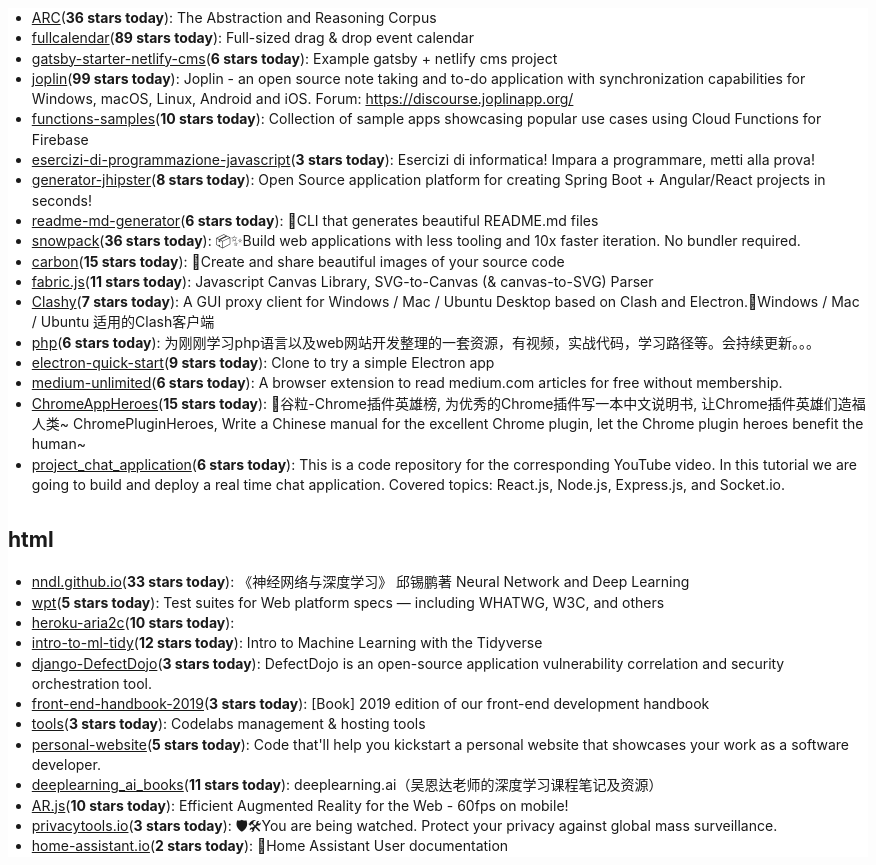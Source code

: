 * [ARC](https://github.com/fchollet/ARC)(**36 stars today**): The Abstraction and Reasoning Corpus
* [fullcalendar](https://github.com/fullcalendar/fullcalendar)(**89 stars today**): Full-sized drag & drop event calendar
* [gatsby-starter-netlify-cms](https://github.com/netlify-templates/gatsby-starter-netlify-cms)(**6 stars today**): Example gatsby + netlify cms project
* [joplin](https://github.com/laurent22/joplin)(**99 stars today**): Joplin - an open source note taking and to-do application with synchronization capabilities for Windows, macOS, Linux, Android and iOS. Forum: https://discourse.joplinapp.org/
* [functions-samples](https://github.com/firebase/functions-samples)(**10 stars today**): Collection of sample apps showcasing popular use cases using Cloud Functions for Firebase
* [esercizi-di-programmazione-javascript](https://github.com/AlbertoOlla/esercizi-di-programmazione-javascript)(**3 stars today**): Esercizi di informatica! Impara a programmare, metti alla prova!
* [generator-jhipster](https://github.com/jhipster/generator-jhipster)(**8 stars today**): Open Source application platform for creating Spring Boot + Angular/React projects in seconds!
* [readme-md-generator](https://github.com/kefranabg/readme-md-generator)(**6 stars today**): 📄CLI that generates beautiful README.md files
* [snowpack](https://github.com/pikapkg/snowpack)(**36 stars today**): 📦✨Build web applications with less tooling and 10x faster iteration. No bundler required.
* [carbon](https://github.com/carbon-app/carbon)(**15 stars today**): 🎨Create and share beautiful images of your source code
* [fabric.js](https://github.com/fabricjs/fabric.js)(**11 stars today**): Javascript Canvas Library, SVG-to-Canvas (& canvas-to-SVG) Parser
* [Clashy](https://github.com/SpongeNobody/Clashy)(**7 stars today**): A GUI proxy client for Windows / Mac / Ubuntu Desktop based on Clash and Electron.🛫Windows / Mac / Ubuntu 适用的Clash客户端
* [php](https://github.com/threadshare/php)(**6 stars today**): 为刚刚学习php语言以及web网站开发整理的一套资源，有视频，实战代码，学习路径等。会持续更新。。。
* [electron-quick-start](https://github.com/electron/electron-quick-start)(**9 stars today**): Clone to try a simple Electron app
* [medium-unlimited](https://github.com/manojVivek/medium-unlimited)(**6 stars today**): A browser extension to read medium.com articles for free without membership.
* [ChromeAppHeroes](https://github.com/zhaoolee/ChromeAppHeroes)(**15 stars today**): 🌈谷粒-Chrome插件英雄榜, 为优秀的Chrome插件写一本中文说明书, 让Chrome插件英雄们造福人类~ ChromePluginHeroes, Write a Chinese manual for the excellent Chrome plugin, let the Chrome plugin heroes benefit the human~
* [project_chat_application](https://github.com/adrianhajdin/project_chat_application)(**6 stars today**): This is a code repository for the corresponding YouTube video. In this tutorial we are going to build and deploy a real time chat application. Covered topics: React.js, Node.js, Express.js, and Socket.io.

## html
* [nndl.github.io](https://github.com/nndl/nndl.github.io)(**33 stars today**): 《神经网络与深度学习》 邱锡鹏著 Neural Network and Deep Learning
* [wpt](https://github.com/web-platform-tests/wpt)(**5 stars today**): Test suites for Web platform specs — including WHATWG, W3C, and others
* [heroku-aria2c](https://github.com/maple3142/heroku-aria2c)(**10 stars today**): 
* [intro-to-ml-tidy](https://github.com/rstudio-conf-2020/intro-to-ml-tidy)(**12 stars today**): Intro to Machine Learning with the Tidyverse
* [django-DefectDojo](https://github.com/DefectDojo/django-DefectDojo)(**3 stars today**): DefectDojo is an open-source application vulnerability correlation and security orchestration tool.
* [front-end-handbook-2019](https://github.com/FrontendMasters/front-end-handbook-2019)(**3 stars today**): [Book] 2019 edition of our front-end development handbook
* [tools](https://github.com/googlecodelabs/tools)(**3 stars today**): Codelabs management & hosting tools
* [personal-website](https://github.com/github/personal-website)(**5 stars today**): Code that'll help you kickstart a personal website that showcases your work as a software developer.
* [deeplearning_ai_books](https://github.com/fengdu78/deeplearning_ai_books)(**11 stars today**): deeplearning.ai（吴恩达老师的深度学习课程笔记及资源）
* [AR.js](https://github.com/jeromeetienne/AR.js)(**10 stars today**): Efficient Augmented Reality for the Web - 60fps on mobile!
* [privacytools.io](https://github.com/privacytoolsIO/privacytools.io)(**3 stars today**): 🛡🛠You are being watched. Protect your privacy against global mass surveillance.
* [home-assistant.io](https://github.com/home-assistant/home-assistant.io)(**2 stars today**): 📘Home Assistant User documentation